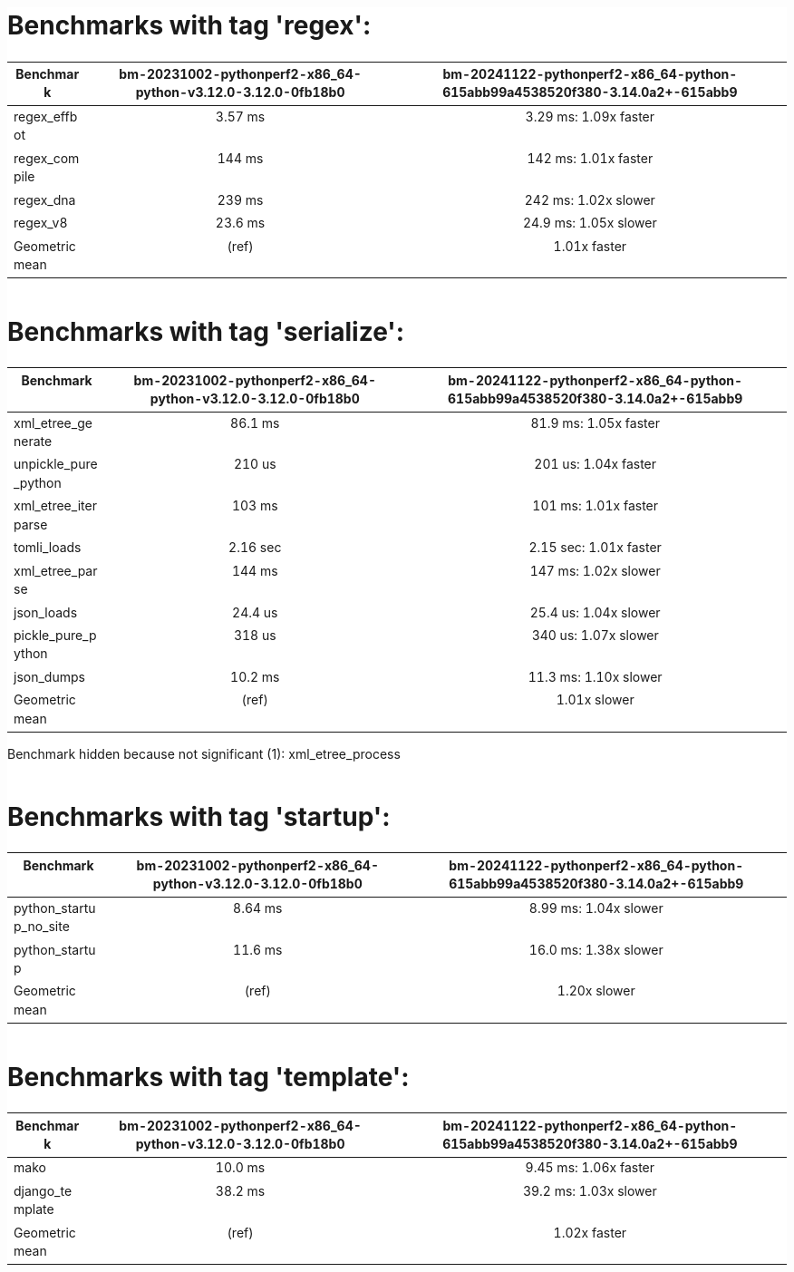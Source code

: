 Benchmarks with tag 'regex':
============================

| Benchmark      | bm-20231002-pythonperf2-x86_64-python-v3.12.0-3.12.0-0fb18b0 | bm-20241122-pythonperf2-x86_64-python-615abb99a4538520f380-3.14.0a2+-615abb9 |
|----------------|:------------------------------------------------------------:|:----------------------------------------------------------------------------:|
| regex_effbot   | 3.57 ms                                                      | 3.29 ms: 1.09x faster                                                        |
| regex_compile  | 144 ms                                                       | 142 ms: 1.01x faster                                                         |
| regex_dna      | 239 ms                                                       | 242 ms: 1.02x slower                                                         |
| regex_v8       | 23.6 ms                                                      | 24.9 ms: 1.05x slower                                                        |
| Geometric mean | (ref)                                                        | 1.01x faster                                                                 |

Benchmarks with tag 'serialize':
================================

| Benchmark            | bm-20231002-pythonperf2-x86_64-python-v3.12.0-3.12.0-0fb18b0 | bm-20241122-pythonperf2-x86_64-python-615abb99a4538520f380-3.14.0a2+-615abb9 |
|----------------------|:------------------------------------------------------------:|:----------------------------------------------------------------------------:|
| xml_etree_generate   | 86.1 ms                                                      | 81.9 ms: 1.05x faster                                                        |
| unpickle_pure_python | 210 us                                                       | 201 us: 1.04x faster                                                         |
| xml_etree_iterparse  | 103 ms                                                       | 101 ms: 1.01x faster                                                         |
| tomli_loads          | 2.16 sec                                                     | 2.15 sec: 1.01x faster                                                       |
| xml_etree_parse      | 144 ms                                                       | 147 ms: 1.02x slower                                                         |
| json_loads           | 24.4 us                                                      | 25.4 us: 1.04x slower                                                        |
| pickle_pure_python   | 318 us                                                       | 340 us: 1.07x slower                                                         |
| json_dumps           | 10.2 ms                                                      | 11.3 ms: 1.10x slower                                                        |
| Geometric mean       | (ref)                                                        | 1.01x slower                                                                 |

Benchmark hidden because not significant (1): xml_etree_process

Benchmarks with tag 'startup':
==============================

| Benchmark              | bm-20231002-pythonperf2-x86_64-python-v3.12.0-3.12.0-0fb18b0 | bm-20241122-pythonperf2-x86_64-python-615abb99a4538520f380-3.14.0a2+-615abb9 |
|------------------------|:------------------------------------------------------------:|:----------------------------------------------------------------------------:|
| python_startup_no_site | 8.64 ms                                                      | 8.99 ms: 1.04x slower                                                        |
| python_startup         | 11.6 ms                                                      | 16.0 ms: 1.38x slower                                                        |
| Geometric mean         | (ref)                                                        | 1.20x slower                                                                 |

Benchmarks with tag 'template':
===============================

| Benchmark       | bm-20231002-pythonperf2-x86_64-python-v3.12.0-3.12.0-0fb18b0 | bm-20241122-pythonperf2-x86_64-python-615abb99a4538520f380-3.14.0a2+-615abb9 |
|-----------------|:------------------------------------------------------------:|:----------------------------------------------------------------------------:|
| mako            | 10.0 ms                                                      | 9.45 ms: 1.06x faster                                                        |
| django_template | 38.2 ms                                                      | 39.2 ms: 1.03x slower                                                        |
| Geometric mean  | (ref)                                                        | 1.02x faster                                                                 |
